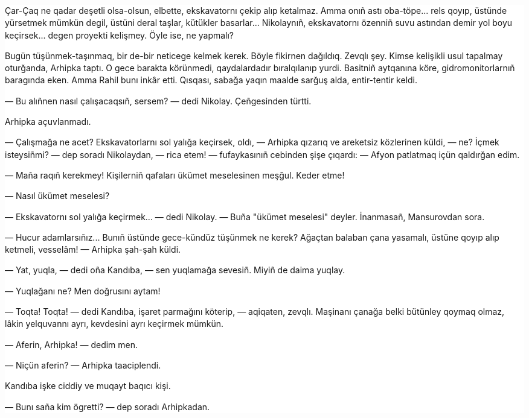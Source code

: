 Çar-Çaq ne qadar deşetli olsa-olsun, elbette, ekskavatornı çekip alıp ketalmaz.
Amma onıñ astı oba-töpe... rels qoyıp, üstünde yürsetmek mümkün degil, üstüni deral taşlar, kütükler basarlar...
Nikolaynıñ, ekskavatornı özenniñ suvu astından demir yol boyu keçirsek... degen proyekti kelişmey.
Öyle ise, ne yapmalı?

Bugün tüşünmek-taşınmaq, bir de-bir neticege kelmek kerek.
Böyle fikirnen dağıldıq.
Zevqlı şey.
Kimse kelişikli usul tapalmay oturğanda, Arhipka taptı.
O gece barakta körünmedi, qaydalardadır bıralqılanıp yurdi.
Basitniñ aytqanına köre, gidromonitorlarnıñ baragında eken.
Amma Rahil bunı inkâr etti.
Qısqası, sabağa yaqın maalde sarğuş alda, entir-tentir keldi.

— Bu alıñnen nasıl çalışacaqsıñ, sersem? — dedi Nikolay.
Çeñgesinden türtti.

Arhipka açuvlanmadı.

— Çalışmağa ne acet?
Ekskavatorlarnı sol yalığa keçirsek, oldı, — Arhipka qızarıq ve areketsiz közlerinen küldi, — ne?
İçmek isteysiñmi? — dep soradı Nikolaydan, 
— rica etem! — fufaykasınıñ cebinden şişe çıqardı:
— Afyon patlatmaq içün qaldırğan edim.

— Maña raqıñ kerekmey!
Kişilerniñ qafaları ükümet meselesinen meşğul.
Keder etme!

— Nasıl ükümet meselesi?

— Ekskavatornı sol yalığa keçirmek... — dedi Nikolay.
— Buña "ükümet meselesi" deyler.
İnanmasañ, Mansurovdan sora. 

— Hucur adamlarsıñız...
Bunıñ üstünde gece-kündüz tüşünmek ne kerek?
Ağaçtan balaban çana yasamalı, üstüne qoyıp alıp ketmeli, vesselâm!
— Arhipka şah-şah küldi.

— Yat, yuqla, — dedi oña Kandıba, — sen yuqlamağa sevesiñ.
Miyiñ de daima yuqlay.

— Yuqlağanı ne?
Men doğrusını aytam!

— Toqta!
Toqta! — dedi Kandıba, işaret parmağını köterip, — aqiqaten, zevqlı.
Maşinanı çanağa belki bütünley qoymaq olmaz, lâkin yelquvannı ayrı, kevdesini ayrı keçirmek mümkün.

— Aferin, Arhipka! — dedim men.

— Niçün aferin? — Arhipka taaciplendi. 

Kandıba işke ciddiy ve muqayt baqıcı kişi.

— Bunı saña kim ögretti? — dep soradı Arhipkadan.
